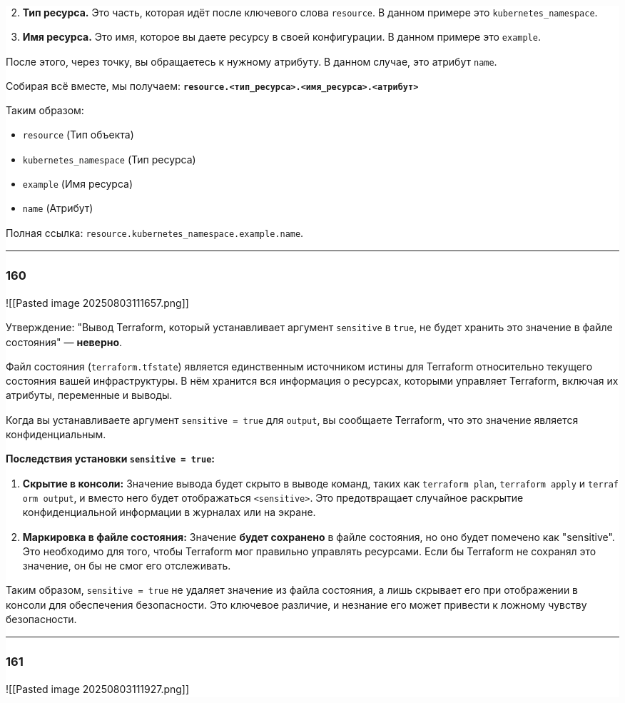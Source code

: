2. **Тип ресурса.** Это часть, которая идёт после ключевого слова `resource`. В данном примере это `kubernetes_namespace`.
    
3. **Имя ресурса.** Это имя, которое вы даете ресурсу в своей конфигурации. В данном примере это `example`.
    

После этого, через точку, вы обращаетесь к нужному атрибуту. В данном случае, это атрибут `name`.

Собирая всё вместе, мы получаем: **`resource.<тип_ресурса>.<имя_ресурса>.<атрибут>`**

Таким образом:

- `resource` (Тип объекта)
    
- `kubernetes_namespace` (Тип ресурса)
    
- `example` (Имя ресурса)
    
- `name` (Атрибут)
    

Полная ссылка: `resource.kubernetes_namespace.example.name`.

---
### 160

![[Pasted image 20250803111657.png]]

Утверждение: "Вывод Terraform, который устанавливает аргумент `sensitive` в `true`, не будет хранить это значение в файле состояния" — **неверно**.

Файл состояния (`terraform.tfstate`) является единственным источником истины для Terraform относительно текущего состояния вашей инфраструктуры. В нём хранится вся информация о ресурсах, которыми управляет Terraform, включая их атрибуты, переменные и выводы.

Когда вы устанавливаете аргумент `sensitive = true` для `output`, вы сообщаете Terraform, что это значение является конфиденциальным.

**Последствия установки `sensitive = true`:**

1. **Скрытие в консоли:** Значение вывода будет скрыто в выводе команд, таких как `terraform plan`, `terraform apply` и `terraform output`, и вместо него будет отображаться `<sensitive>`. Это предотвращает случайное раскрытие конфиденциальной информации в журналах или на экране.
    
2. **Маркировка в файле состояния:** Значение **будет сохранено** в файле состояния, но оно будет помечено как "sensitive". Это необходимо для того, чтобы Terraform мог правильно управлять ресурсами. Если бы Terraform не сохранял это значение, он бы не смог его отслеживать.
    

Таким образом, `sensitive = true` не удаляет значение из файла состояния, а лишь скрывает его при отображении в консоли для обеспечения безопасности. Это ключевое различие, и незнание его может привести к ложному чувству безопасности.

---

### 161

![[Pasted image 20250803111927.png]]
